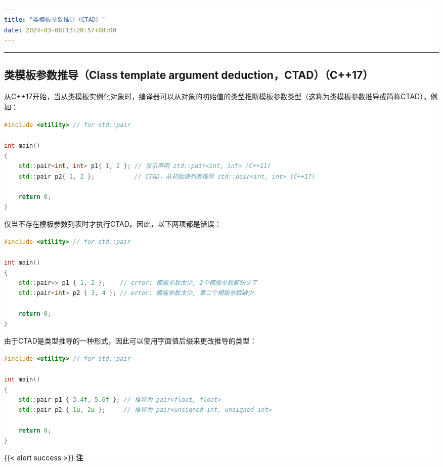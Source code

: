 ```yaml
---
title: "类模板参数推导（CTAD）"
date: 2024-03-08T13:20:57+08:00
---
```


***
## 类模板参数推导（Class template argument deduction，CTAD）（C++17）

从C++17开始，当从类模板实例化对象时，编译器可以从对象的初始值的类型推断模板参数类型（这称为类模板参数推导或简称CTAD）。例如：

```C++
#include <utility> // for std::pair

int main()
{
    std::pair<int, int> p1{ 1, 2 }; // 显示声明 std::pair<int, int> (C++11)
    std::pair p2{ 1, 2 };           // CTAD，从初始值列表推导 std::pair<int, int> (C++17)

    return 0;
}
```

仅当不存在模板参数列表时才执行CTAD。因此，以下两项都是错误：

```C++
#include <utility> // for std::pair

int main()
{
    std::pair<> p1 { 1, 2 };    // error: 模版参数太少, 2个模版参数都缺少了
    std::pair<int> p2 { 3, 4 }; // error: 模版参数太少, 第二个模版参数缺少

    return 0;
}
```

由于CTAD是类型推导的一种形式，因此可以使用字面值后缀来更改推导的类型：

```C++
#include <utility> // for std::pair

int main()
{
    std::pair p1 { 3.4f, 5.6f }; // 推导为 pair<float, float>
    std::pair p2 { 1u, 2u };     // 推导为 pair<unsigned int, unsigned int>

    return 0;
}
```

{{< alert success >}}
**注**
